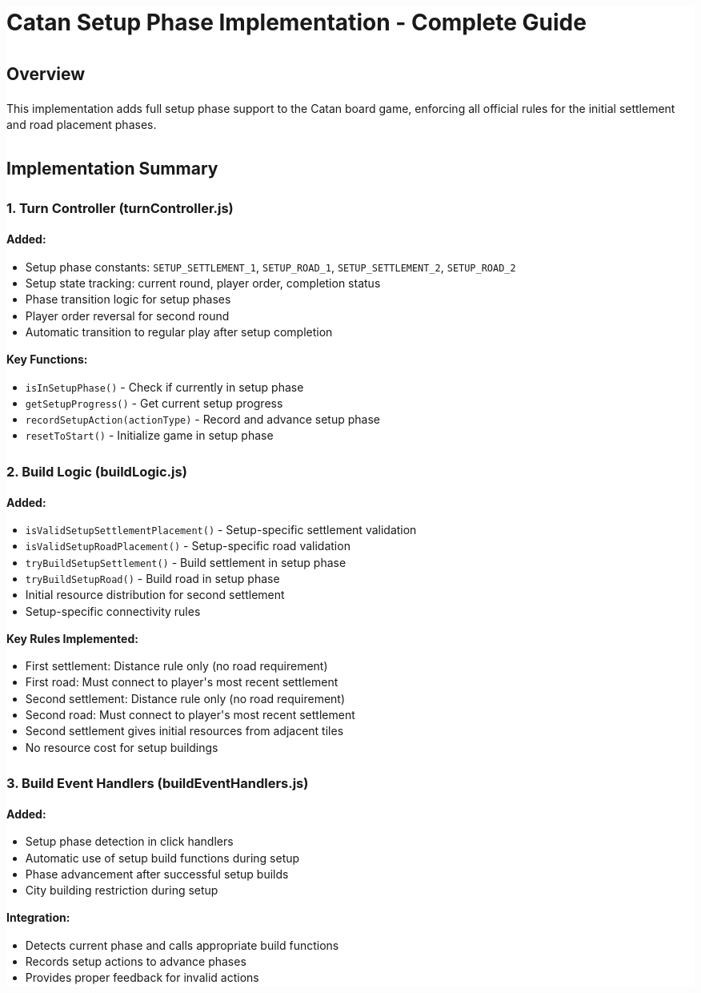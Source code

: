 # Catan Setup Phase Implementation - Complete Guide

## Overview
This implementation adds full setup phase support to the Catan board game, enforcing all official rules for the initial settlement and road placement phases.

## Implementation Summary

### 1. Turn Controller (turnController.js)
**Added:**
- Setup phase constants: `SETUP_SETTLEMENT_1`, `SETUP_ROAD_1`, `SETUP_SETTLEMENT_2`, `SETUP_ROAD_2`
- Setup state tracking: current round, player order, completion status
- Phase transition logic for setup phases
- Player order reversal for second round
- Automatic transition to regular play after setup completion

**Key Functions:**
- `isInSetupPhase()` - Check if currently in setup phase
- `getSetupProgress()` - Get current setup progress
- `recordSetupAction(actionType)` - Record and advance setup phase
- `resetToStart()` - Initialize game in setup phase

### 2. Build Logic (buildLogic.js)
**Added:**
- `isValidSetupSettlementPlacement()` - Setup-specific settlement validation
- `isValidSetupRoadPlacement()` - Setup-specific road validation
- `tryBuildSetupSettlement()` - Build settlement in setup phase
- `tryBuildSetupRoad()` - Build road in setup phase
- Initial resource distribution for second settlement
- Setup-specific connectivity rules

**Key Rules Implemented:**
- First settlement: Distance rule only (no road requirement)
- First road: Must connect to player's most recent settlement
- Second settlement: Distance rule only (no road requirement)
- Second road: Must connect to player's most recent settlement
- Second settlement gives initial resources from adjacent tiles
- No resource cost for setup buildings

### 3. Build Event Handlers (buildEventHandlers.js)
**Added:**
- Setup phase detection in click handlers
- Automatic use of setup build functions during setup
- Phase advancement after successful setup builds
- City building restriction during setup

**Integration:**
- Detects current phase and calls appropriate build functions
- Records setup actions to advance phases
- Provides proper feedback for invalid actions
